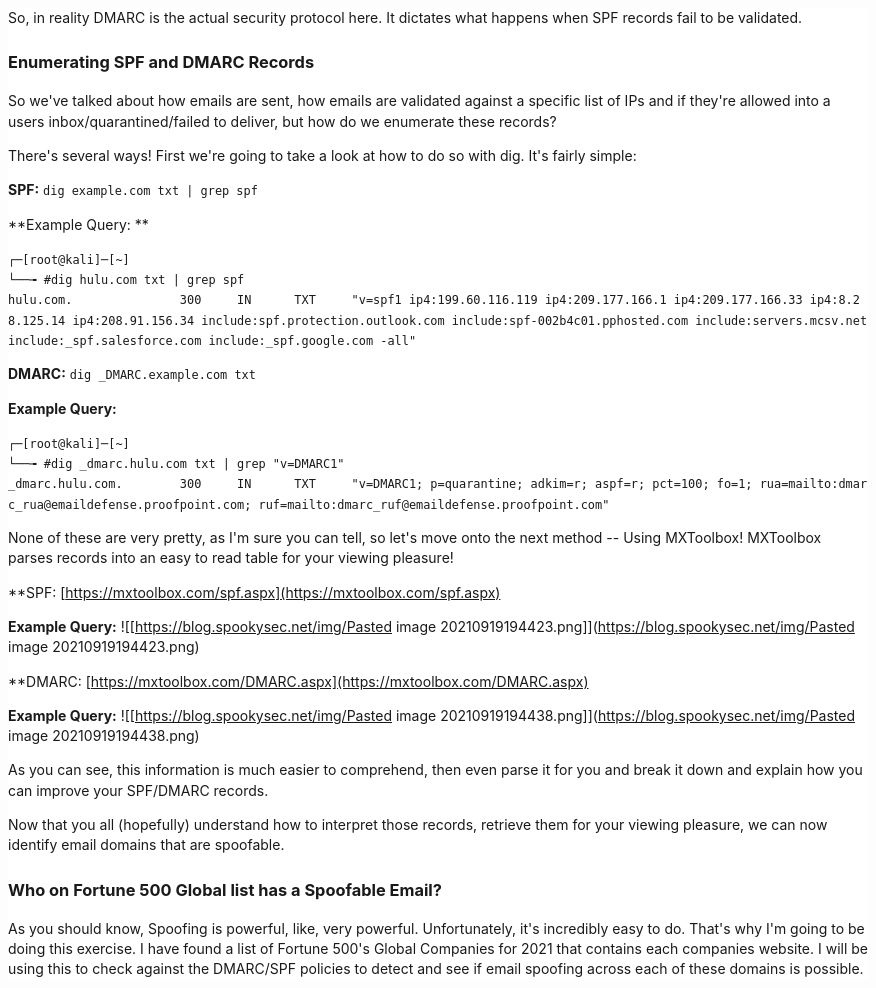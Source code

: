 So, in reality DMARC is the actual security protocol here. It dictates what happens when SPF records fail to be validated. 

### Enumerating SPF and DMARC Records

So we've talked about how emails are sent, how emails are validated against a specific list of IPs and if they're allowed into a users inbox/quarantined/failed to deliver, but how do we enumerate these records?

There's several ways! First we're going to take a look at how to do so with dig. It's fairly simple:

**SPF:** ``dig example.com txt | grep spf``

**Example Query: ** 
```
┌─[root@kali]─[~]
└──╼ #dig hulu.com txt | grep spf
hulu.com.               300     IN      TXT     "v=spf1 ip4:199.60.116.119 ip4:209.177.166.1 ip4:209.177.166.33 ip4:8.28.125.14 ip4:208.91.156.34 include:spf.protection.outlook.com include:spf-002b4c01.pphosted.com include:servers.mcsv.net include:_spf.salesforce.com include:_spf.google.com -all"
```

**DMARC:** ``dig _DMARC.example.com txt``

**Example Query:**
```
┌─[root@kali]─[~]
└──╼ #dig _dmarc.hulu.com txt | grep "v=DMARC1"
_dmarc.hulu.com.        300     IN      TXT     "v=DMARC1; p=quarantine; adkim=r; aspf=r; pct=100; fo=1; rua=mailto:dmarc_rua@emaildefense.proofpoint.com; ruf=mailto:dmarc_ruf@emaildefense.proofpoint.com"
```

None of these are very pretty, as I'm sure you can tell, so let's move onto the next method -- Using MXToolbox! MXToolbox parses records into an easy to read table for your viewing pleasure!

**SPF: [https://mxtoolbox.com/spf.aspx](https://mxtoolbox.com/spf.aspx)

**Example Query:**
![[https://blog.spookysec.net/img/Pasted image 20210919194423.png]](https://blog.spookysec.net/img/Pasted image 20210919194423.png)

**DMARC: [https://mxtoolbox.com/DMARC.aspx](https://mxtoolbox.com/DMARC.aspx)

**Example Query:**
![[https://blog.spookysec.net/img/Pasted image 20210919194438.png]](https://blog.spookysec.net/img/Pasted image 20210919194438.png)

As you can see, this information is much easier to comprehend, then even parse it for you and break it down and explain how you can improve your SPF/DMARC records.

Now that you all (hopefully) understand how to interpret those records, retrieve them for your viewing pleasure, we can now identify email domains that are spoofable. 

### Who on Fortune 500 Global list has a Spoofable Email?

As you should know, Spoofing is powerful, like, very powerful. Unfortunately, it's incredibly easy to do. That's why I'm going to be doing this exercise. I have found a list of Fortune 500's Global Companies for 2021 that contains each companies website. I will be using this to check against the DMARC/SPF policies to detect and see if email spoofing across each of these domains is possible.
